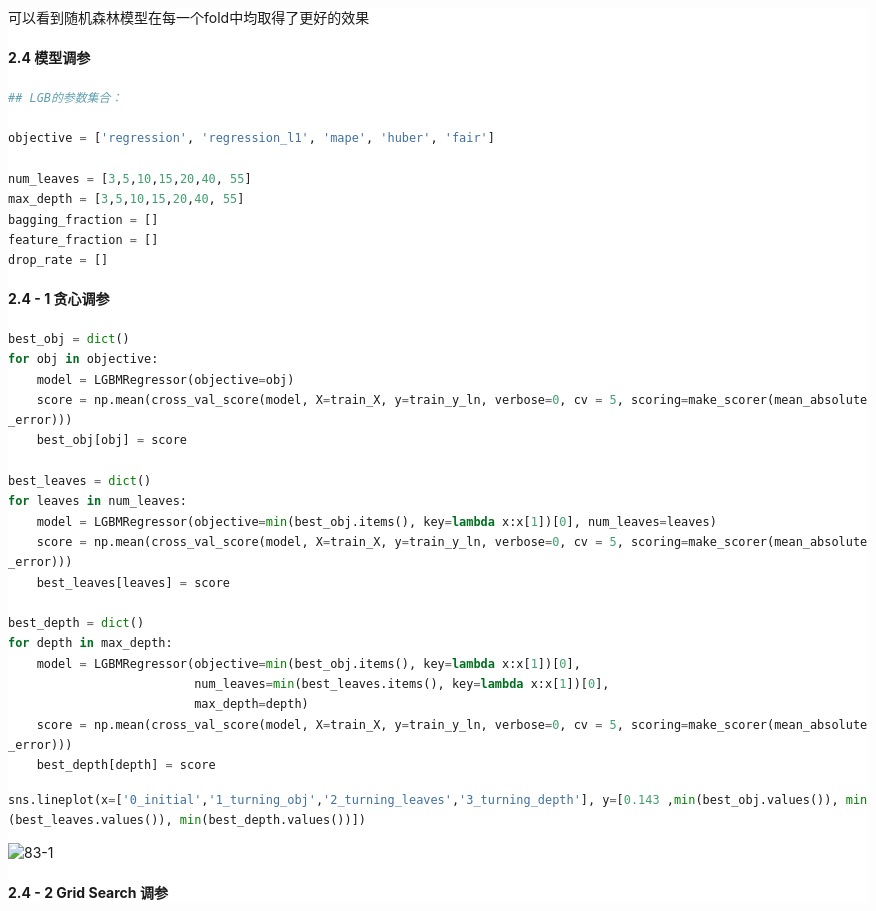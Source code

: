 

可以看到随机森林模型在每一个fold中均取得了更好的效果

#### 2.4  模型调参

```python
## LGB的参数集合：

objective = ['regression', 'regression_l1', 'mape', 'huber', 'fair']

num_leaves = [3,5,10,15,20,40, 55]
max_depth = [3,5,10,15,20,40, 55]
bagging_fraction = []
feature_fraction = []
drop_rate = []
```

#### 2.4 - 1 贪心调参


```python
best_obj = dict()
for obj in objective:
    model = LGBMRegressor(objective=obj)
    score = np.mean(cross_val_score(model, X=train_X, y=train_y_ln, verbose=0, cv = 5, scoring=make_scorer(mean_absolute_error)))
    best_obj[obj] = score
    
best_leaves = dict()
for leaves in num_leaves:
    model = LGBMRegressor(objective=min(best_obj.items(), key=lambda x:x[1])[0], num_leaves=leaves)
    score = np.mean(cross_val_score(model, X=train_X, y=train_y_ln, verbose=0, cv = 5, scoring=make_scorer(mean_absolute_error)))
    best_leaves[leaves] = score
    
best_depth = dict()
for depth in max_depth:
    model = LGBMRegressor(objective=min(best_obj.items(), key=lambda x:x[1])[0],
                          num_leaves=min(best_leaves.items(), key=lambda x:x[1])[0],
                          max_depth=depth)
    score = np.mean(cross_val_score(model, X=train_X, y=train_y_ln, verbose=0, cv = 5, scoring=make_scorer(mean_absolute_error)))
    best_depth[depth] = score
```


```python
sns.lineplot(x=['0_initial','1_turning_obj','2_turning_leaves','3_turning_depth'], y=[0.143 ,min(best_obj.values()), min(best_leaves.values()), min(best_depth.values())])
```

![83-1](https://img-blog.csdnimg.cn/20200321232159934.png)

#### 2.4 - 2 Grid Search 调参
